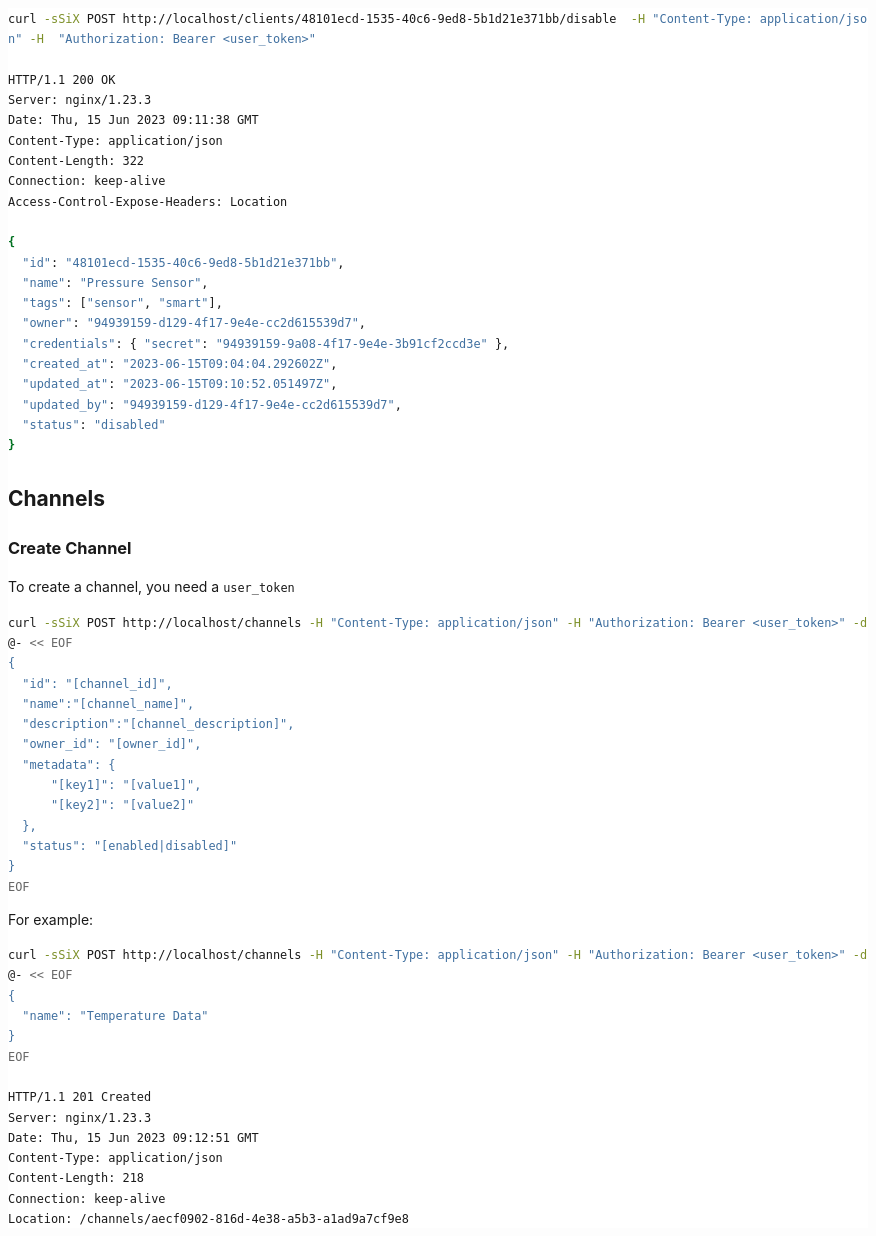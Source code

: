 ```bash
curl -sSiX POST http://localhost/clients/48101ecd-1535-40c6-9ed8-5b1d21e371bb/disable  -H "Content-Type: application/json" -H  "Authorization: Bearer <user_token>"

HTTP/1.1 200 OK
Server: nginx/1.23.3
Date: Thu, 15 Jun 2023 09:11:38 GMT
Content-Type: application/json
Content-Length: 322
Connection: keep-alive
Access-Control-Expose-Headers: Location

{
  "id": "48101ecd-1535-40c6-9ed8-5b1d21e371bb",
  "name": "Pressure Sensor",
  "tags": ["sensor", "smart"],
  "owner": "94939159-d129-4f17-9e4e-cc2d615539d7",
  "credentials": { "secret": "94939159-9a08-4f17-9e4e-3b91cf2ccd3e" },
  "created_at": "2023-06-15T09:04:04.292602Z",
  "updated_at": "2023-06-15T09:10:52.051497Z",
  "updated_by": "94939159-d129-4f17-9e4e-cc2d615539d7",
  "status": "disabled"
}
```

## Channels

### Create Channel

To create a channel, you need a `user_token`

```bash
curl -sSiX POST http://localhost/channels -H "Content-Type: application/json" -H "Authorization: Bearer <user_token>" -d @- << EOF
{
  "id": "[channel_id]",
  "name":"[channel_name]",
  "description":"[channel_description]",
  "owner_id": "[owner_id]",
  "metadata": {
      "[key1]": "[value1]",
      "[key2]": "[value2]"
  },
  "status": "[enabled|disabled]"
}
EOF
```

For example:

```bash
curl -sSiX POST http://localhost/channels -H "Content-Type: application/json" -H "Authorization: Bearer <user_token>" -d @- << EOF
{
  "name": "Temperature Data"
}
EOF

HTTP/1.1 201 Created
Server: nginx/1.23.3
Date: Thu, 15 Jun 2023 09:12:51 GMT
Content-Type: application/json
Content-Length: 218
Connection: keep-alive
Location: /channels/aecf0902-816d-4e38-a5b3-a1ad9a7cf9e8
```

[api]: https://absmach.github.io/magistrala